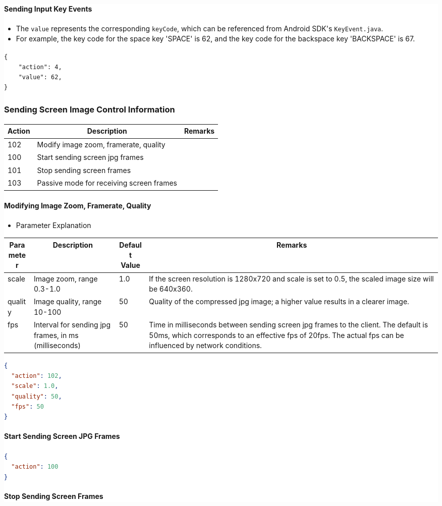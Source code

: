 #### Sending Input Key Events

- The `value` represents the corresponding `keyCode`, which can be referenced from Android SDK's `KeyEvent.java`.
- For example, the key code for the space key 'SPACE' is 62, and the key code for the backspace key 'BACKSPACE' is 67.

```
{
    "action": 4,
    "value": 62,
}
```

### Sending Screen Image Control Information

| Action | Description                              | Remarks |
| ------ | ---------------------------------------- | ------- |
| 102    | Modify image zoom, framerate, quality    |         |
| 100    | Start sending screen jpg frames          |         |
| 101    | Stop sending screen frames               |         |
| 103    | Passive mode for receiving screen frames |         |

#### Modifying Image Zoom, Framerate, Quality

- Parameter Explanation

| Parameter | Description                                           | Default Value | Remarks                                                                                                                                                                                            |
| --------- | ----------------------------------------------------- | ------------- | -------------------------------------------------------------------------------------------------------------------------------------------------------------------------------------------------- |
| scale     | Image zoom, range 0.3-1.0                             | 1.0           | If the screen resolution is 1280x720 and scale is set to 0.5, the scaled image size will be 640x360.                                                                                               |
| quality   | Image quality, range 10-100                           | 50            | Quality of the compressed jpg image; a higher value results in a clearer image.                                                                                                                    |
| fps       | Interval for sending jpg frames, in ms (milliseconds) | 50            | Time in milliseconds between sending screen jpg frames to the client. The default is 50ms, which corresponds to an effective fps of 20fps. The actual fps can be influenced by network conditions. |

```json
{
  "action": 102,
  "scale": 1.0,
  "quality": 50,
  "fps": 50
}
```

#### Start Sending Screen JPG Frames

```json
{
  "action": 100
}
```

#### Stop Sending Screen Frames
